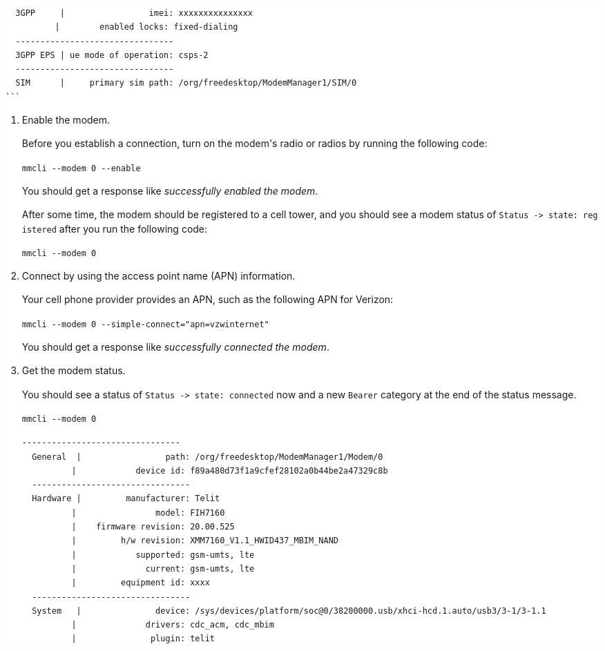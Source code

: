       3GPP     |                 imei: xxxxxxxxxxxxxxx
              |        enabled locks: fixed-dialing
      --------------------------------
      3GPP EPS | ue mode of operation: csps-2
      --------------------------------
      SIM      |     primary sim path: /org/freedesktop/ModemManager1/SIM/0
    ```

1. Enable the modem.

    Before you establish a connection, turn on the modem's radio or radios by running the following code:

    ```
    mmcli --modem 0 --enable
    ```

    You should get a response like *successfully enabled the modem*.

    After some time, the modem should be registered to a cell tower, and you should see a modem status of `Status -> state: registered` after you run the following code:

    ```
    mmcli --modem 0
    ```

1. Connect by using the access point name (APN) information.

    Your cell phone provider provides an APN, such as the following APN for Verizon:

    ```
    mmcli --modem 0 --simple-connect="apn=vzwinternet"  
    ```

    You should get a response like *successfully connected the modem*.

1. Get the modem status.

    You should see a status of `Status -> state: connected` now and a new `Bearer` category at the end of the status message.

    ```
    mmcli --modem 0
    ```

    ```
    --------------------------------
      General  |                 path: /org/freedesktop/ModemManager1/Modem/0
              |            device id: f89a480d73f1a9cfef28102a0b44be2a47329c8b
      --------------------------------
      Hardware |         manufacturer: Telit
              |                model: FIH7160
              |    firmware revision: 20.00.525
              |         h/w revision: XMM7160_V1.1_HWID437_MBIM_NAND
              |            supported: gsm-umts, lte
              |              current: gsm-umts, lte
              |         equipment id: xxxx
      --------------------------------
      System   |               device: /sys/devices/platform/soc@0/38200000.usb/xhci-hcd.1.auto/usb3/3-1/3-1.1
              |              drivers: cdc_acm, cdc_mbim
              |               plugin: telit